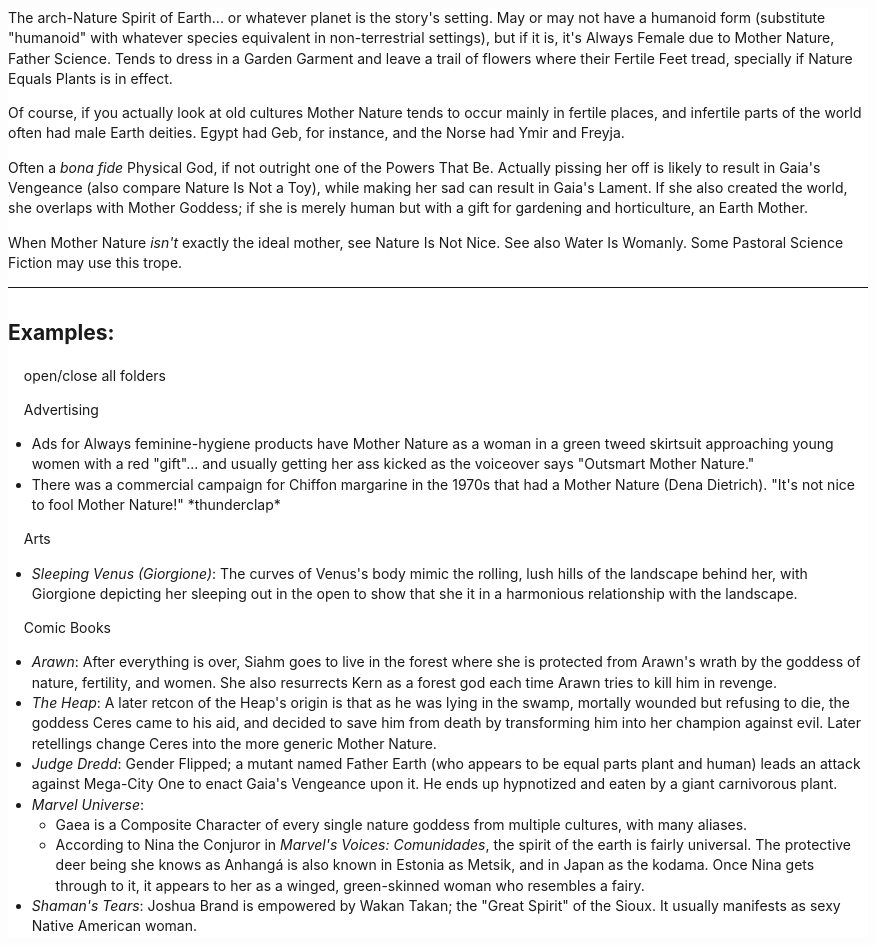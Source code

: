 The arch-Nature Spirit of Earth... or whatever planet is the story's setting. May or may not have a humanoid form (substitute "humanoid" with whatever species equivalent in non-terrestrial settings), but if it is, it's Always Female due to Mother Nature, Father Science. Tends to dress in a Garden Garment and leave a trail of flowers where their Fertile Feet tread, specially if Nature Equals Plants is in effect.

Of course, if you actually look at old cultures Mother Nature tends to occur mainly in fertile places, and infertile parts of the world often had male Earth deities. Egypt had Geb, for instance, and the Norse had Ymir and Freyja.

Often a _bona fide_ Physical God, if not outright one of the Powers That Be. Actually pissing her off is likely to result in Gaia's Vengeance (also compare Nature Is Not a Toy), while making her sad can result in Gaia's Lament. If she also created the world, she overlaps with Mother Goddess; if she is merely human but with a gift for gardening and horticulture, an Earth Mother.

When Mother Nature _isn't_ exactly the ideal mother, see Nature Is Not Nice. See also Water Is Womanly. Some Pastoral Science Fiction may use this trope.

___

## Examples:

    open/close all folders 

    Advertising 

-   Ads for Always feminine-hygiene products have Mother Nature as a woman in a green tweed skirtsuit approaching young women with a red "gift"... and usually getting her ass kicked as the voiceover says "Outsmart Mother Nature."
-   There was a commercial campaign for Chiffon margarine in the 1970s that had a Mother Nature (Dena Dietrich). "It's not nice to fool Mother Nature!" \*thunderclap\*

    Arts 

-   _Sleeping Venus (Giorgione)_: The curves of Venus's body mimic the rolling, lush hills of the landscape behind her, with Giorgione depicting her sleeping out in the open to show that she it in a harmonious relationship with the landscape.

    Comic Books 

-   _Arawn_: After everything is over, Siahm goes to live in the forest where she is protected from Arawn's wrath by the goddess of nature, fertility, and women. She also resurrects Kern as a forest god each time Arawn tries to kill him in revenge.
-   _The Heap_: A later retcon of the Heap's origin is that as he was lying in the swamp, mortally wounded but refusing to die, the goddess Ceres came to his aid, and decided to save him from death by transforming him into her champion against evil. Later retellings change Ceres into the more generic Mother Nature.
-   _Judge Dredd_: Gender Flipped; a mutant named Father Earth (who appears to be equal parts plant and human) leads an attack against Mega-City One to enact Gaia's Vengeance upon it. He ends up hypnotized and eaten by a giant carnivorous plant.
-   _Marvel Universe_:
    -   Gaea is a Composite Character of every single nature goddess from multiple cultures, with many aliases.
    -   According to Nina the Conjuror in _Marvel's Voices: Comunidades_, the spirit of the earth is fairly universal. The protective deer being she knows as Anhangá is also known in Estonia as Metsik, and in Japan as the kodama. Once Nina gets through to it, it appears to her as a winged, green-skinned woman who resembles a fairy.
-   _Shaman's Tears_: Joshua Brand is empowered by Wakan Takan; the "Great Spirit" of the Sioux. It usually manifests as sexy Native American woman.
